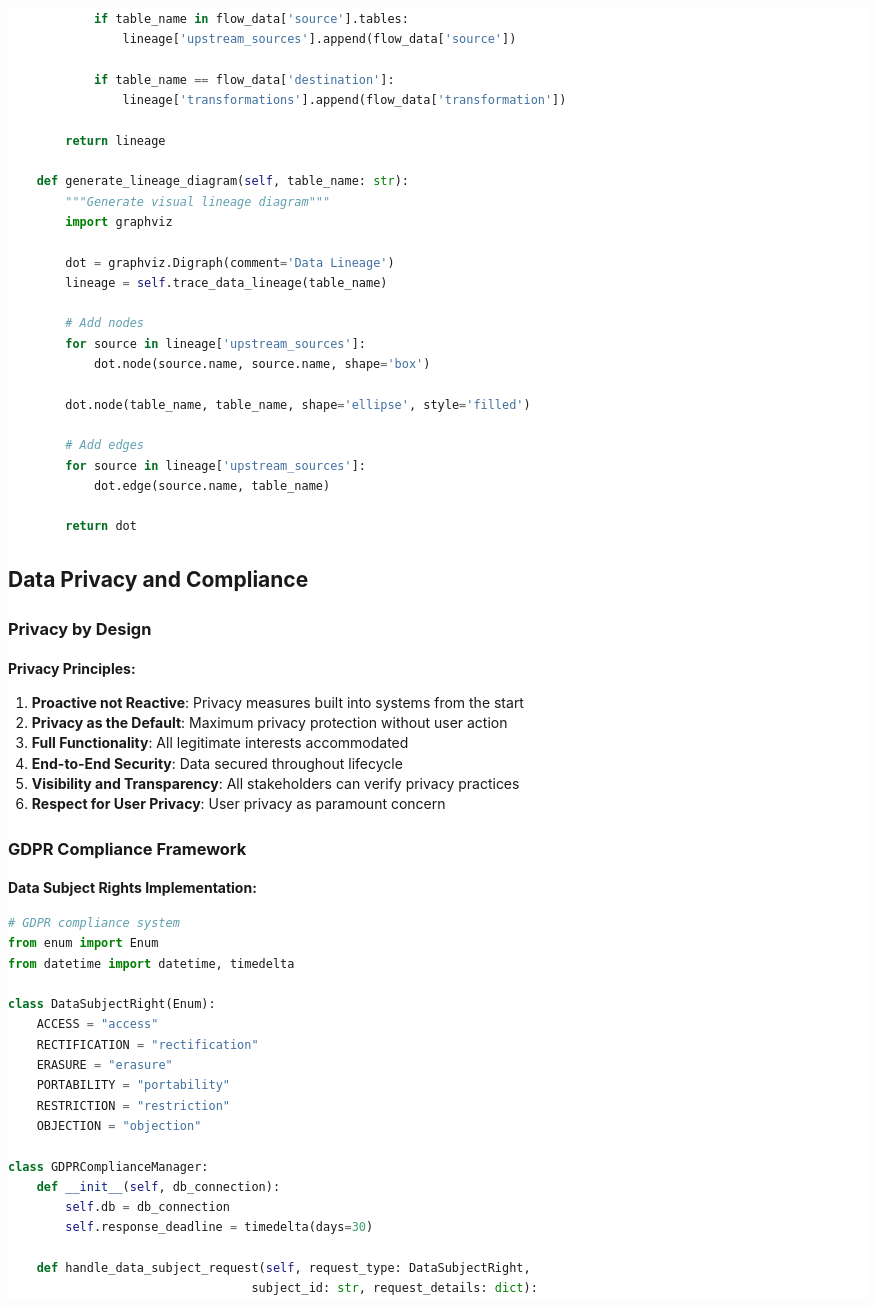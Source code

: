 ```python
            if table_name in flow_data['source'].tables:
                lineage['upstream_sources'].append(flow_data['source'])
            
            if table_name == flow_data['destination']:
                lineage['transformations'].append(flow_data['transformation'])
        
        return lineage
    
    def generate_lineage_diagram(self, table_name: str):
        """Generate visual lineage diagram"""
        import graphviz
        
        dot = graphviz.Digraph(comment='Data Lineage')
        lineage = self.trace_data_lineage(table_name)
        
        # Add nodes
        for source in lineage['upstream_sources']:
            dot.node(source.name, source.name, shape='box')
        
        dot.node(table_name, table_name, shape='ellipse', style='filled')
        
        # Add edges
        for source in lineage['upstream_sources']:
            dot.edge(source.name, table_name)
        
        return dot
```

## Data Privacy and Compliance

### Privacy by Design

**Privacy Principles:**
1. **Proactive not Reactive**: Privacy measures built into systems from the start
2. **Privacy as the Default**: Maximum privacy protection without user action
3. **Full Functionality**: All legitimate interests accommodated
4. **End-to-End Security**: Data secured throughout lifecycle
5. **Visibility and Transparency**: All stakeholders can verify privacy practices
6. **Respect for User Privacy**: User privacy as paramount concern

### GDPR Compliance Framework

**Data Subject Rights Implementation:**
```python
# GDPR compliance system
from enum import Enum
from datetime import datetime, timedelta

class DataSubjectRight(Enum):
    ACCESS = "access"
    RECTIFICATION = "rectification"
    ERASURE = "erasure"
    PORTABILITY = "portability"
    RESTRICTION = "restriction"
    OBJECTION = "objection"

class GDPRComplianceManager:
    def __init__(self, db_connection):
        self.db = db_connection
        self.response_deadline = timedelta(days=30)
    
    def handle_data_subject_request(self, request_type: DataSubjectRight, 
                                  subject_id: str, request_details: dict):
```